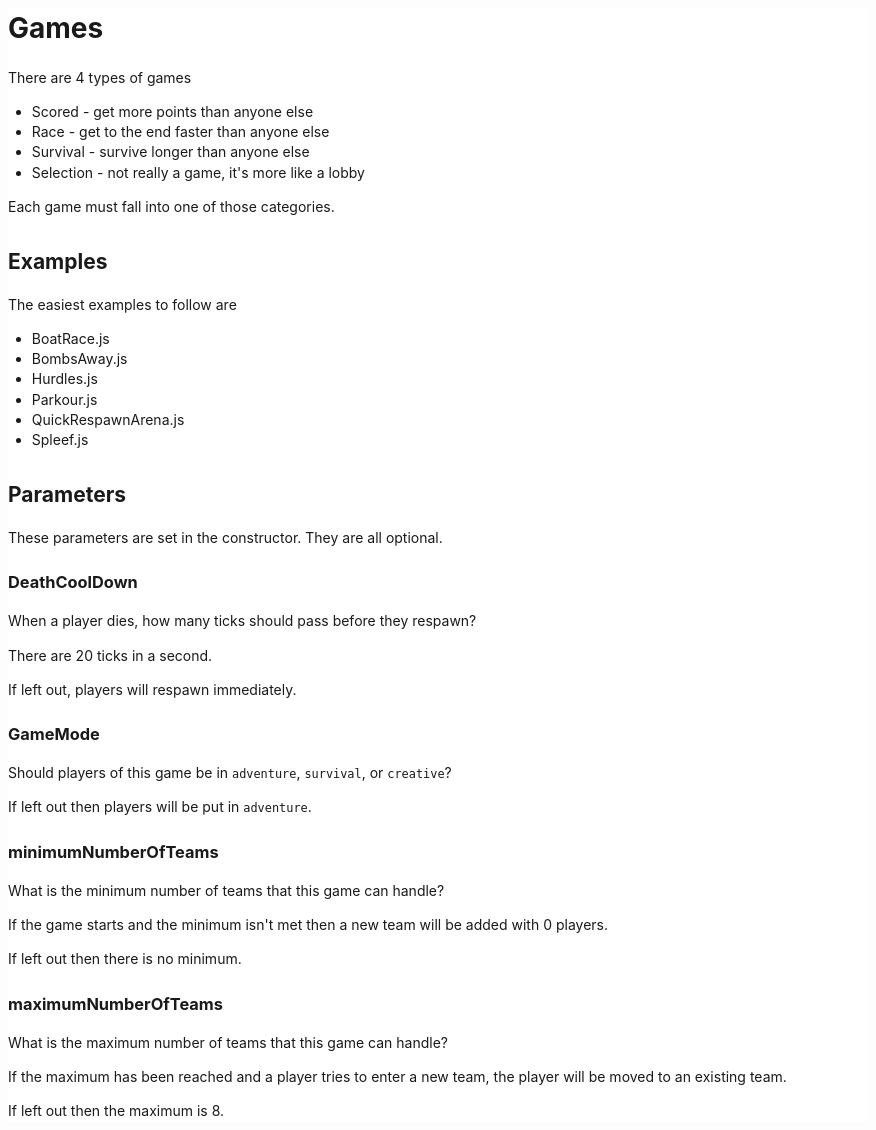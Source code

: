﻿# Games

There are 4 types of games

* Scored - get more points than anyone else
* Race - get to the end faster than anyone else
* Survival - survive longer than anyone else
* Selection - not really a game, it's more like a lobby

Each game must fall into one of those categories.

## Examples

The easiest examples to follow are

* BoatRace.js
* BombsAway.js
* Hurdles.js
* Parkour.js
* QuickRespawnArena.js
* Spleef.js

## Parameters

These parameters are set in the constructor. They are all optional. 

### DeathCoolDown

When a player dies, how many ticks should pass before they respawn? 

There are 20 ticks in a second.

If left out, players will respawn immediately.

### GameMode

Should players of this game be in `adventure`, `survival`, or `creative`?

If left out then players will be put in `adventure`.

### minimumNumberOfTeams

What is the minimum number of teams that this game can handle? 

If the game starts and the minimum isn't met then a new team will be added with 0 players.

If left out then there is no minimum.

### maximumNumberOfTeams

What is the maximum number of teams that this game can handle?

If the maximum has been reached and a player tries to enter a new team, the player will be moved to an existing team.

If left out then the maximum is 8.
